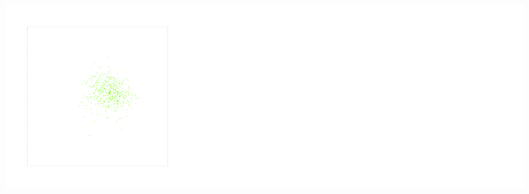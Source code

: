 <img src="/Features/Visualization/Dino(vits8)_ProtoNet/PCA_class_detail/57.png" width="300" height="300">